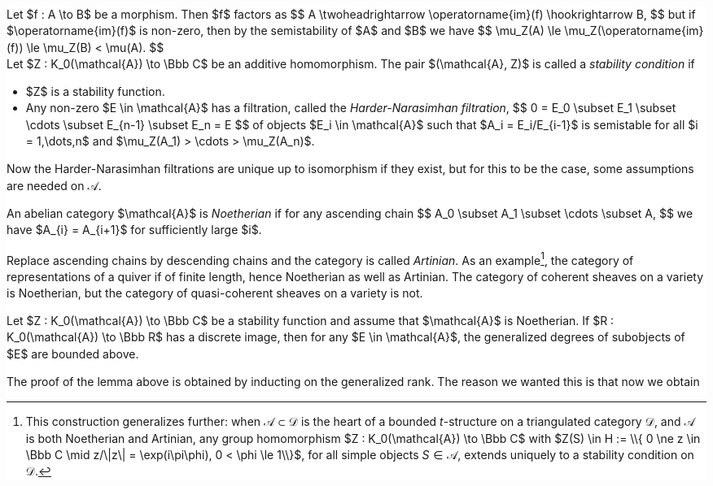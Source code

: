 <div class="proof">
Let $f : A \to B$ be a morphism. Then $f$ factors as
$$
A \twoheadrightarrow \operatorname{im}(f) \hookrightarrow B,
$$
but if $\operatorname{im}(f)$ is non-zero, then by the semistability of $A$ and $B$ we have
$$
\mu_Z(A) \le \mu_Z(\operatorname{im}(f)) \le \mu_Z(B) < \mu(A).
$$
</div>

<div class="definition">
Let $Z : K_0(\mathcal{A}) \to \Bbb C$ be an additive homomorphism. The pair $(\mathcal{A}, Z)$ is called a <i>stability condition</i> if
<ul>
    <li>
 $Z$ is a stability function.
    </li>
    <li>
 Any non-zero $E \in \mathcal{A}$ has a filtration, called the <i>Harder-Narasimhan filtration</i>,
 $$
    0 = E_0 \subset E_1 \subset \cdots \subset E_{n-1} \subset E_n = E
    $$
 of objects $E_i \in \mathcal{A}$ such that $A_i = E_i/E_{i-1}$ is semistable for all $i = 1,\dots,n$ and $\mu_Z(A_1) > \cdots > \mu_Z(A_n)$.
    </li>
</ul>
</div>

Now the Harder-Narasimhan filtrations are unique up to isomorphism if they exist, but for this to be the case, some assumptions are needed on $\mathcal{A}$.

<div class="definition">
An abelian category $\mathcal{A}$ is <i>Noetherian</i> if for any ascending chain
$$
A_0 \subset A_1 \subset \cdots \subset A,
$$
we have $A_{i} = A_{i+1}$ for sufficiently large $i$.
</div>

Replace ascending chains by descending chains and the category is called <i>Artinian</i>. As an example[^2], the category of representations of a quiver if of finite length, hence Noetherian as well as Artinian. The category of coherent sheaves on a variety is Noetherian, but the category of quasi-coherent
sheaves on a variety is not.

<div class="lemma">
Let $Z : K_0(\mathcal{A}) \to \Bbb C$ be a stability function and assume that $\mathcal{A}$ is Noetherian. If $R : K_0(\mathcal{A}) \to \Bbb R$ has a discrete image, then for any $E \in \mathcal{A}$, the generalized degrees of subobjects of $E$ are bounded above.
</div>

The proof of the lemma above is obtained by inducting on the generalized rank. The reason we wanted this is that now we obtain


[^1]: Essentially a subcategory that is closed with respect to subobjects, quotients and extensions.
[^2]: This construction generalizes further: when $\mathcal{A} \subset \mathcal{D}$ is the heart of a bounded $t$-structure on a triangulated category $\mathcal{D}$, and $\mathcal{A}$ is both Noetherian and Artinian, any group homomorphism $Z : K_0(\mathcal{A}) \to \Bbb C$ with $Z(S) \in H := \\{ 0 \ne z \in \Bbb C \mid z/\|z\| = \exp(i\pi\phi), 0 < \phi \le 1\\}$, for all simple objects $S \in \mathcal{A}$, extends uniquely to a stability condition on $\mathcal{D}$.